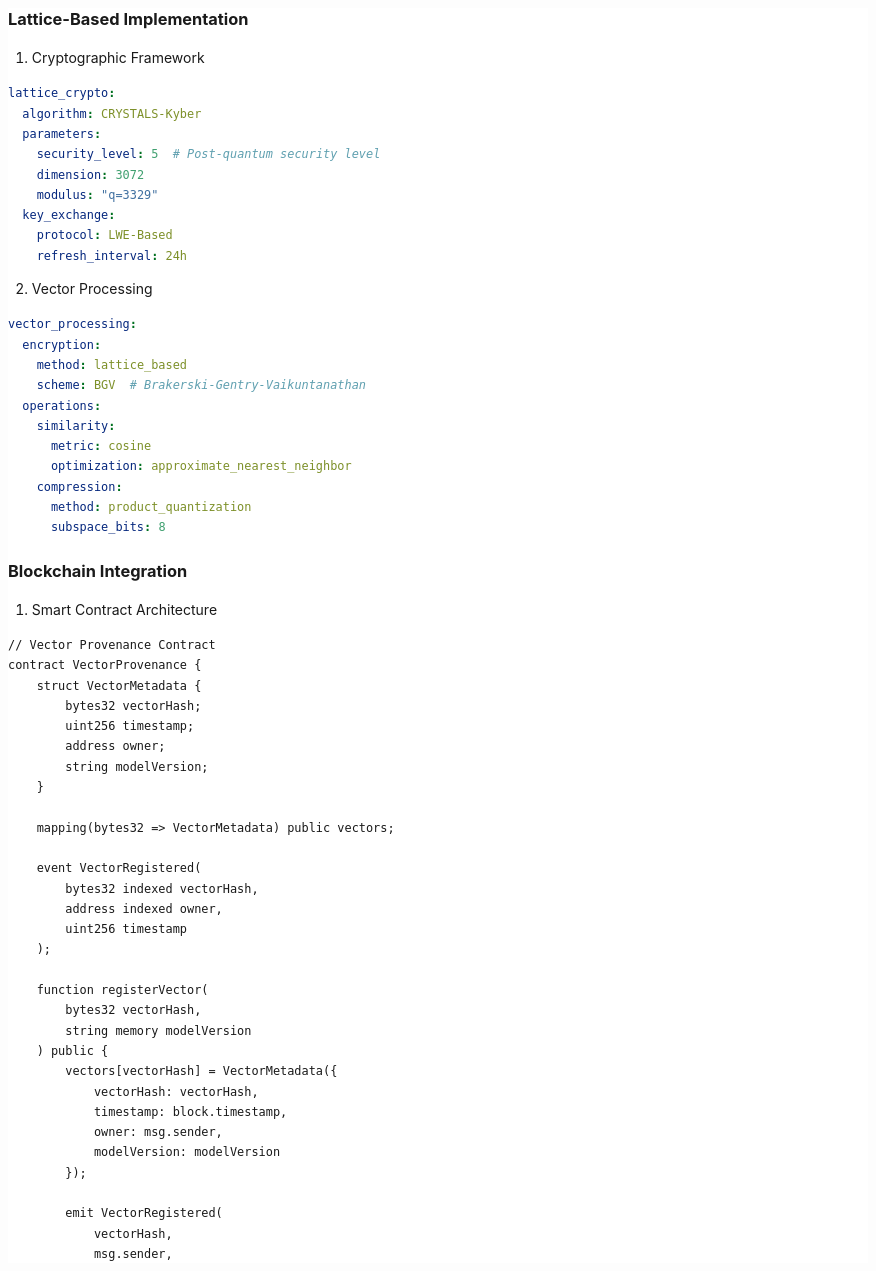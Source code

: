 ### Lattice-Based Implementation

1. Cryptographic Framework
```yaml
lattice_crypto:
  algorithm: CRYSTALS-Kyber
  parameters:
    security_level: 5  # Post-quantum security level
    dimension: 3072
    modulus: "q=3329"
  key_exchange:
    protocol: LWE-Based
    refresh_interval: 24h
```

2. Vector Processing
```yaml
vector_processing:
  encryption:
    method: lattice_based
    scheme: BGV  # Brakerski-Gentry-Vaikuntanathan
  operations:
    similarity:
      metric: cosine
      optimization: approximate_nearest_neighbor
    compression:
      method: product_quantization
      subspace_bits: 8
```

### Blockchain Integration

1. Smart Contract Architecture
```solidity
// Vector Provenance Contract
contract VectorProvenance {
    struct VectorMetadata {
        bytes32 vectorHash;
        uint256 timestamp;
        address owner;
        string modelVersion;
    }

    mapping(bytes32 => VectorMetadata) public vectors;
    
    event VectorRegistered(
        bytes32 indexed vectorHash,
        address indexed owner,
        uint256 timestamp
    );

    function registerVector(
        bytes32 vectorHash,
        string memory modelVersion
    ) public {
        vectors[vectorHash] = VectorMetadata({
            vectorHash: vectorHash,
            timestamp: block.timestamp,
            owner: msg.sender,
            modelVersion: modelVersion
        });
        
        emit VectorRegistered(
            vectorHash,
            msg.sender,
```